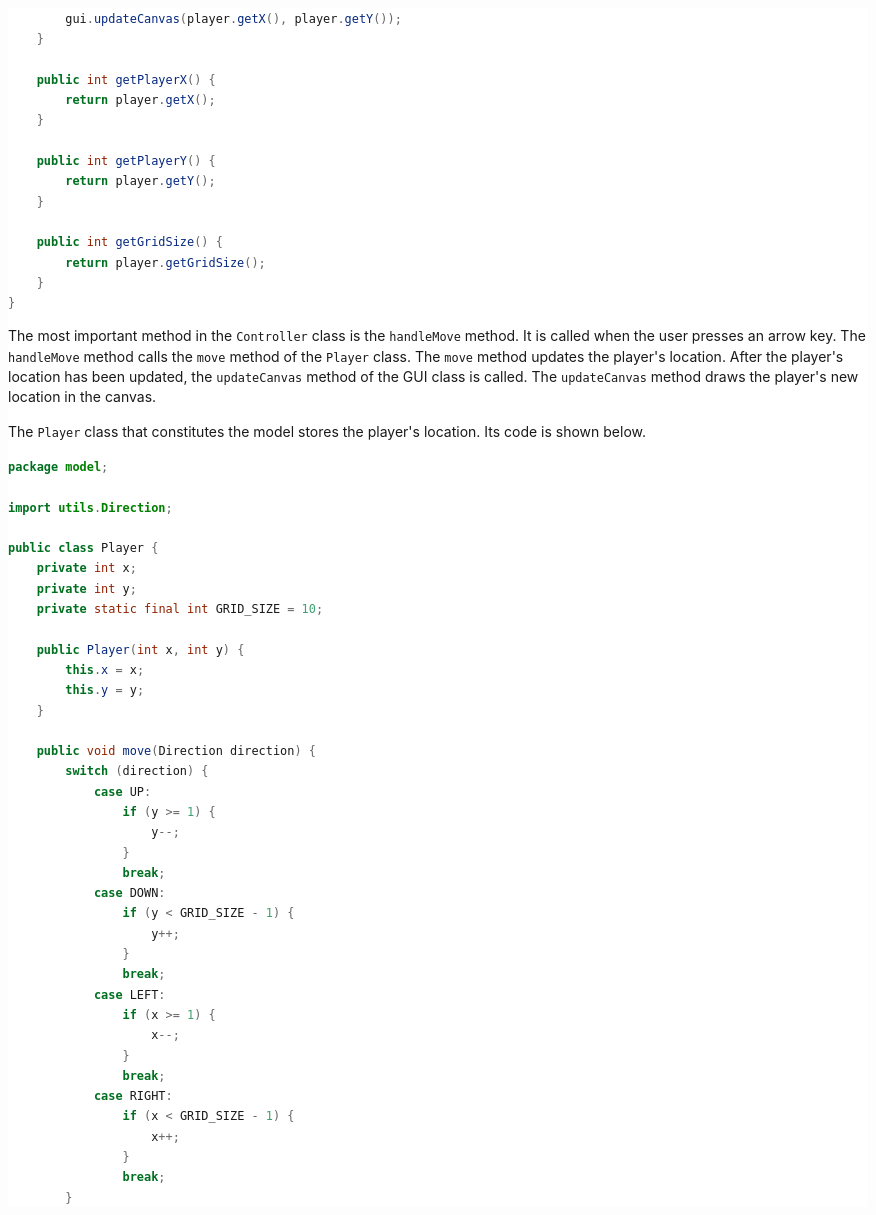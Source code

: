 ```java
        gui.updateCanvas(player.getX(), player.getY());
    }

    public int getPlayerX() {
        return player.getX();
    }

    public int getPlayerY() {
        return player.getY();
    }

    public int getGridSize() {
        return player.getGridSize();
    }
}
```

The most important method in the `Controller` class is the `handleMove` method. It is called when the user presses an arrow key. The `handleMove` method calls the `move` method of the `Player` class. The `move` method updates the player's location. After the player's location has been updated, the `updateCanvas` method of the GUI class is called. The `updateCanvas` method draws the player's new location in the canvas.

The `Player` class that constitutes the model stores the player's location. Its code is shown below.

```java
package model;

import utils.Direction;

public class Player {
    private int x;
    private int y;
    private static final int GRID_SIZE = 10;

    public Player(int x, int y) {
        this.x = x;
        this.y = y;
    }

    public void move(Direction direction) {
        switch (direction) {
            case UP:
                if (y >= 1) {
                    y--;
                }
                break;
            case DOWN:
                if (y < GRID_SIZE - 1) {
                    y++;
                }
                break;
            case LEFT:
                if (x >= 1) {
                    x--;
                }
                break;
            case RIGHT:
                if (x < GRID_SIZE - 1) {
                    x++;
                }
                break;
        }
```